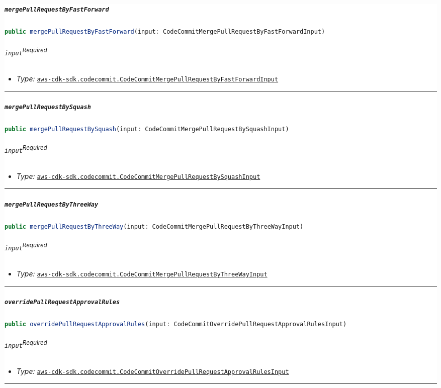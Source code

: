 
##### `mergePullRequestByFastForward` <a name="aws-cdk-sdk.codecommit.CodeCommitClient.mergePullRequestByFastForward"></a>

```typescript
public mergePullRequestByFastForward(input: CodeCommitMergePullRequestByFastForwardInput)
```

###### `input`<sup>Required</sup> <a name="aws-cdk-sdk.codecommit.CodeCommitClient.parameter.input"></a>

- *Type:* [`aws-cdk-sdk.codecommit.CodeCommitMergePullRequestByFastForwardInput`](#aws-cdk-sdk.codecommit.CodeCommitMergePullRequestByFastForwardInput)

---

##### `mergePullRequestBySquash` <a name="aws-cdk-sdk.codecommit.CodeCommitClient.mergePullRequestBySquash"></a>

```typescript
public mergePullRequestBySquash(input: CodeCommitMergePullRequestBySquashInput)
```

###### `input`<sup>Required</sup> <a name="aws-cdk-sdk.codecommit.CodeCommitClient.parameter.input"></a>

- *Type:* [`aws-cdk-sdk.codecommit.CodeCommitMergePullRequestBySquashInput`](#aws-cdk-sdk.codecommit.CodeCommitMergePullRequestBySquashInput)

---

##### `mergePullRequestByThreeWay` <a name="aws-cdk-sdk.codecommit.CodeCommitClient.mergePullRequestByThreeWay"></a>

```typescript
public mergePullRequestByThreeWay(input: CodeCommitMergePullRequestByThreeWayInput)
```

###### `input`<sup>Required</sup> <a name="aws-cdk-sdk.codecommit.CodeCommitClient.parameter.input"></a>

- *Type:* [`aws-cdk-sdk.codecommit.CodeCommitMergePullRequestByThreeWayInput`](#aws-cdk-sdk.codecommit.CodeCommitMergePullRequestByThreeWayInput)

---

##### `overridePullRequestApprovalRules` <a name="aws-cdk-sdk.codecommit.CodeCommitClient.overridePullRequestApprovalRules"></a>

```typescript
public overridePullRequestApprovalRules(input: CodeCommitOverridePullRequestApprovalRulesInput)
```

###### `input`<sup>Required</sup> <a name="aws-cdk-sdk.codecommit.CodeCommitClient.parameter.input"></a>

- *Type:* [`aws-cdk-sdk.codecommit.CodeCommitOverridePullRequestApprovalRulesInput`](#aws-cdk-sdk.codecommit.CodeCommitOverridePullRequestApprovalRulesInput)

---